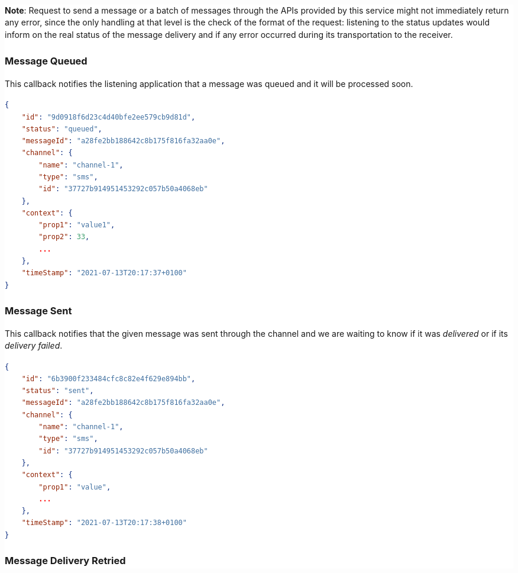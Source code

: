 **Note**: Request to send a message or a batch of messages through the APIs provided by this service might not immediately return any error, since the only handling at that level is the check of the format of the request: listening to the status updates would inform on the real status of the message delivery and if any error occurred during its transportation to the receiver.

### Message Queued

This callback notifies the listening application that a message was queued and it will be processed soon.

```json
{
    "id": "9d0918f6d23c4d40bfe2ee579cb9d81d",
    "status": "queued",
    "messageId": "a28fe2bb188642c8b175f816fa32aa0e",
    "channel": {
        "name": "channel-1",
        "type": "sms",
        "id": "37727b914951453292c057b50a4068eb"
    },
    "context": {
        "prop1": "value1",
        "prop2": 33,
        ...
    },
    "timeStamp": "2021-07-13T20:17:37+0100"
}
```

### Message Sent

This callback notifies that the given message was sent through the channel and we are waiting to know if it was _delivered_ or if its _delivery failed_.

```json
{
    "id": "6b3900f233484cfc8c82e4f629e894bb",
    "status": "sent",
    "messageId": "a28fe2bb188642c8b175f816fa32aa0e",
    "channel": {
        "name": "channel-1",
        "type": "sms",
        "id": "37727b914951453292c057b50a4068eb"
    },
    "context": {
        "prop1": "value",
        ...
    },
    "timeStamp": "2021-07-13T20:17:38+0100"
}
```

### Message Delivery Retried
